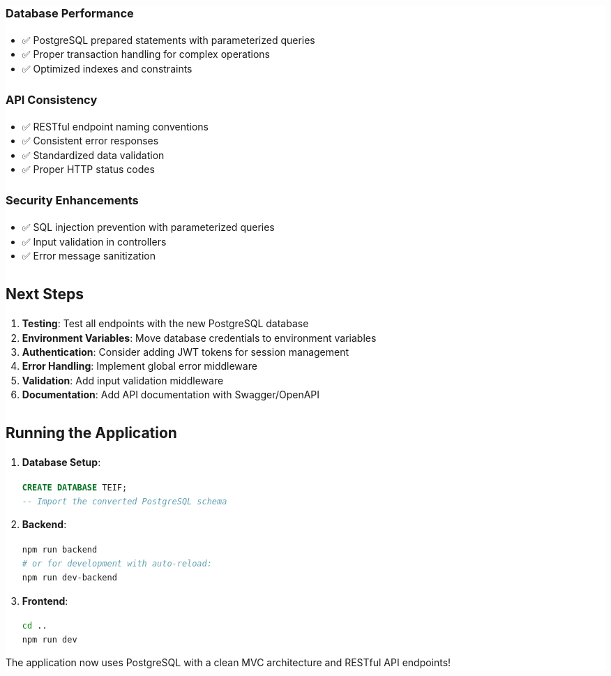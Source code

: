 ### Database Performance

- ✅ PostgreSQL prepared statements with parameterized queries
- ✅ Proper transaction handling for complex operations
- ✅ Optimized indexes and constraints

### API Consistency

- ✅ RESTful endpoint naming conventions
- ✅ Consistent error responses
- ✅ Standardized data validation
- ✅ Proper HTTP status codes

### Security Enhancements

- ✅ SQL injection prevention with parameterized queries
- ✅ Input validation in controllers
- ✅ Error message sanitization

## Next Steps

1. **Testing**: Test all endpoints with the new PostgreSQL database
2. **Environment Variables**: Move database credentials to environment variables
3. **Authentication**: Consider adding JWT tokens for session management
4. **Error Handling**: Implement global error middleware
5. **Validation**: Add input validation middleware
6. **Documentation**: Add API documentation with Swagger/OpenAPI

## Running the Application

1. **Database Setup**:

   ```sql
   CREATE DATABASE TEIF;
   -- Import the converted PostgreSQL schema
   ```

2. **Backend**:

   ```bash
   npm run backend
   # or for development with auto-reload:
   npm run dev-backend
   ```

3. **Frontend**:
   ```bash
   cd ..
   npm run dev
   ```

The application now uses PostgreSQL with a clean MVC architecture and RESTful API endpoints!
